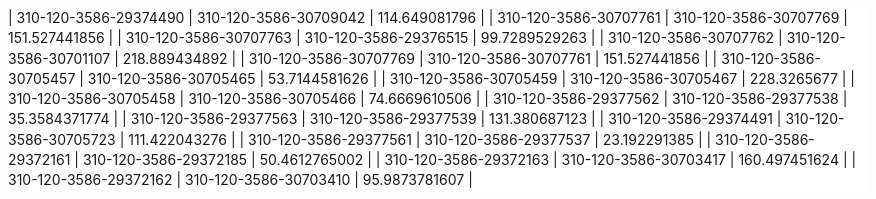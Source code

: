 | 310-120-3586-29374490 | 310-120-3586-30709042 | 114.649081796 |
| 310-120-3586-30707761 | 310-120-3586-30707769 | 151.527441856 |
| 310-120-3586-30707763 | 310-120-3586-29376515 | 99.7289529263 |
| 310-120-3586-30707762 | 310-120-3586-30701107 | 218.889434892 |
| 310-120-3586-30707769 | 310-120-3586-30707761 | 151.527441856 |
| 310-120-3586-30705457 | 310-120-3586-30705465 | 53.7144581626 |
| 310-120-3586-30705459 | 310-120-3586-30705467 | 228.3265677 |
| 310-120-3586-30705458 | 310-120-3586-30705466 | 74.6669610506 |
| 310-120-3586-29377562 | 310-120-3586-29377538 | 35.3584371774 |
| 310-120-3586-29377563 | 310-120-3586-29377539 | 131.380687123 |
| 310-120-3586-29374491 | 310-120-3586-30705723 | 111.422043276 |
| 310-120-3586-29377561 | 310-120-3586-29377537 | 23.192291385 |
| 310-120-3586-29372161 | 310-120-3586-29372185 | 50.4612765002 |
| 310-120-3586-29372163 | 310-120-3586-30703417 | 160.497451624 |
| 310-120-3586-29372162 | 310-120-3586-30703410 | 95.9873781607 |
